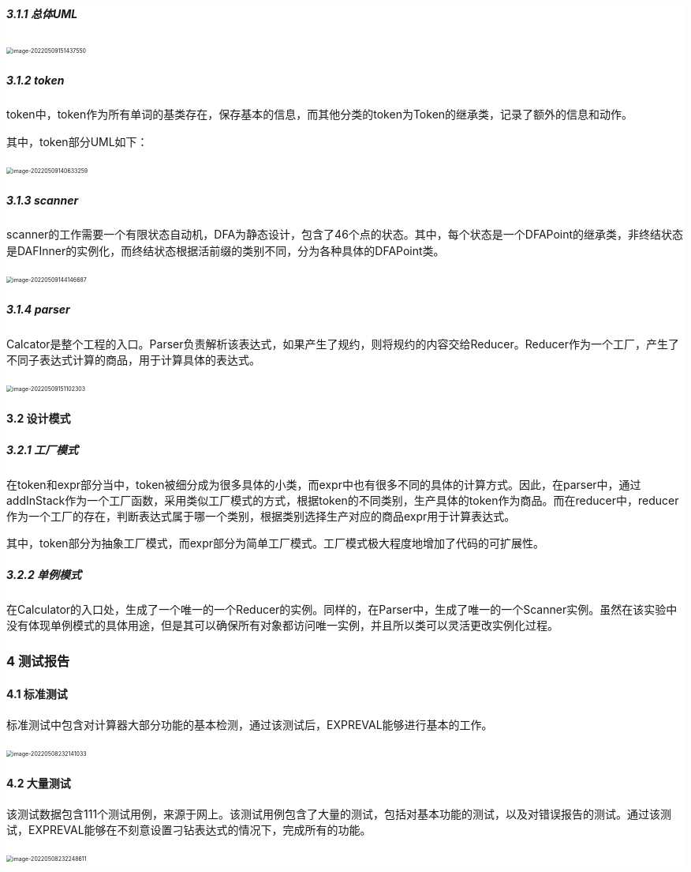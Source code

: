##### 3.1.1 总体UML

<img src="{{site.url}}/img/2022-5-09-基于表达式的计算器EXPREVAL/image-20220509151437550.png" alt="image-20220509151437550" style="zoom:50%;" />

##### 3.1.2 token

token中，token作为所有单词的基类存在，保存基本的信息，而其他分类的token为Token的继承类，记录了额外的信息和动作。

其中，token部分UML如下：

<img src="{{site.url}}/img/2022-5-09-基于表达式的计算器EXPREVAL/image-20220509140633259.png" alt="image-20220509140633259" style="zoom:50%;" />

##### 3.1.3 scanner

scanner的工作需要一个有限状态自动机，DFA为静态设计，包含了46个点的状态。其中，每个状态是一个DFAPoint的继承类，非终结状态是DAFInner的实例化，而终结状态根据活前缀的类别不同，分为各种具体的DFAPoint类。

<img src="{{site.url}}/img/2022-5-09-基于表达式的计算器EXPREVAL/image-20220509144146687.png" alt="image-20220509144146687" style="zoom:50%;" />

##### 3.1.4 parser

Calcator是整个工程的入口。Parser负责解析该表达式，如果产生了规约，则将规约的内容交给Reducer。Reducer作为一个工厂，产生了不同子表达式计算的商品，用于计算具体的表达式。

<img src="{{site.url}}/img/2022-5-09-基于表达式的计算器EXPREVAL/image-20220509151102303.png" alt="image-20220509151102303" style="zoom:50%;" />



#### 3.2 设计模式

##### 3.2.1 工厂模式

在token和expr部分当中，token被细分成为很多具体的小类，而expr中也有很多不同的具体的计算方式。因此，在parser中，通过addInStack作为一个工厂函数，采用类似工厂模式的方式，根据token的不同类别，生产具体的token作为商品。而在reducer中，reducer作为一个工厂的存在，判断表达式属于哪一个类别，根据类别选择生产对应的商品expr用于计算表达式。

其中，token部分为抽象工厂模式，而expr部分为简单工厂模式。工厂模式极大程度地增加了代码的可扩展性。

##### 3.2.2 单例模式

在Calculator的入口处，生成了一个唯一的一个Reducer的实例。同样的，在Parser中，生成了唯一的一个Scanner实例。虽然在该实验中没有体现单例模式的具体用途，但是其可以确保所有对象都访问唯一实例，并且所以类可以灵活更改实例化过程。



### 4 测试报告

#### 4.1 标准测试

标准测试中包含对计算器大部分功能的基本检测，通过该测试后，EXPREVAL能够进行基本的工作。

<img src="{{site.url}}/img/2022-5-09-基于表达式的计算器EXPREVAL/image-20220508232141033.png" alt="image-20220508232141033" style="zoom:50%;" />

#### 4.2 大量测试

该测试数据包含111个测试用例，来源于网上。该测试用例包含了大量的测试，包括对基本功能的测试，以及对错误报告的测试。通过该测试，EXPREVAL能够在不刻意设置刁钻表达式的情况下，完成所有的功能。

<img src="{{site.url}}/img/2022-5-09-基于表达式的计算器EXPREVAL/image-20220508232248611.png" alt="image-20220508232248611" style="zoom:50%;" />
